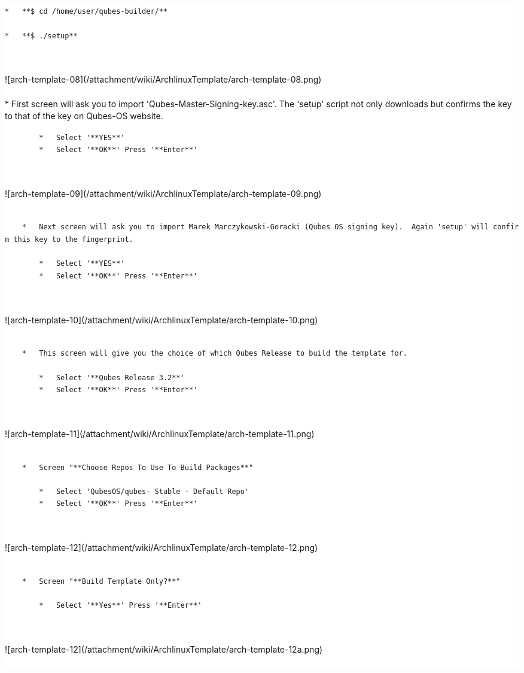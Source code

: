     *   **$ cd /home/user/qubes-builder/**

    *   **$ ./setup**
<br>
<br>
![arch-template-08](/attachment/wiki/ArchlinuxTemplate/arch-template-08.png)
<br>
<br>
        *   First screen will ask you to import 'Qubes-Master-Signing-key.asc'.  The 'setup' script not only downloads but confirms the key to that of the key on Qubes-OS website.

            *   Select '**YES**'
            *   Select '**OK**' Press '**Enter**'
<br>
<br>
![arch-template-09](/attachment/wiki/ArchlinuxTemplate/arch-template-09.png)
<br>
<br>

        *   Next screen will ask you to import Marek Marczykowski-Goracki (Qubes OS signing key).  Again 'setup' will confirm this key to the fingerprint.

            *   Select '**YES**'
            *   Select '**OK**' Press '**Enter**'
<br>
<br>
![arch-template-10](/attachment/wiki/ArchlinuxTemplate/arch-template-10.png)
<br>
<br>

        *   This screen will give you the choice of which Qubes Release to build the template for.

            *   Select '**Qubes Release 3.2**'
            *   Select '**OK**' Press '**Enter**'
<br>
<br>
![arch-template-11](/attachment/wiki/ArchlinuxTemplate/arch-template-11.png)
<br>
<br>

        *   Screen "**Choose Repos To Use To Build Packages**"

            *   Select 'QubesOS/qubes- Stable - Default Repo'
            *   Select '**OK**' Press '**Enter**'
<br>
<br>
![arch-template-12](/attachment/wiki/ArchlinuxTemplate/arch-template-12.png)
<br>
<br>

        *   Screen "**Build Template Only?**"

            *   Select '**Yes**' Press '**Enter**'
<br>
<br>
![arch-template-12](/attachment/wiki/ArchlinuxTemplate/arch-template-12a.png)
<br>
<br>
